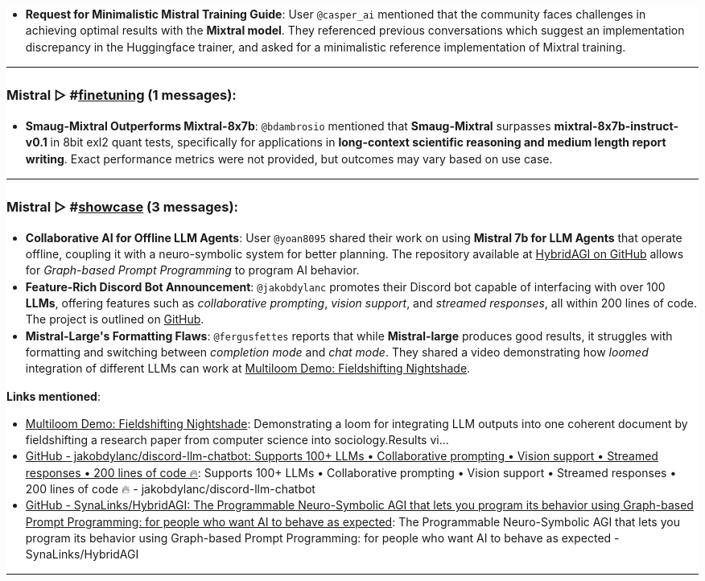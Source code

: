 - **Request for Minimalistic Mistral Training Guide**: User `@casper_ai` mentioned that the community faces challenges in achieving optimal results with the **Mixtral model**. They referenced previous conversations which suggest an implementation discrepancy in the Huggingface trainer, and asked for a minimalistic reference implementation of Mixtral training.
  

---


### Mistral ▷ #[finetuning](https://discord.com/channels/1144547040454508606/1156994197287612508/1213512787087859772) (1 messages): 

- **Smaug-Mixtral Outperforms Mixtral-8x7b**: `@bdambrosio` mentioned that **Smaug-Mixtral** surpasses **mixtral-8x7b-instruct-v0.1** in 8bit exl2 quant tests, specifically for applications in **long-context scientific reasoning and medium length report writing**. Exact performance metrics were not provided, but outcomes may vary based on use case.
  

---


### Mistral ▷ #[showcase](https://discord.com/channels/1144547040454508606/1157223559278628885/1213782556814741535) (3 messages): 

- **Collaborative AI for Offline LLM Agents**: User `@yoan8095` shared their work on using **Mistral 7b for LLM Agents** that operate offline, coupling it with a neuro-symbolic system for better planning. The repository available at [HybridAGI on GitHub](https://github.com/SynaLinks/HybridAGI) allows for *Graph-based Prompt Programming* to program AI behavior.
- **Feature-Rich Discord Bot Announcement**: `@jakobdylanc` promotes their Discord bot capable of interfacing with over 100 **LLMs**, offering features such as *collaborative prompting*, *vision support*, and *streamed responses*, all within 200 lines of code. The project is outlined on [GitHub](https://github.com/jakobdylanc/discord-llm-chatbot).
- **Mistral-Large's Formatting Flaws**: `@fergusfettes` reports that while **Mistral-large** produces good results, it struggles with formatting and switching between *completion mode* and *chat mode*. They shared a video demonstrating how *loomed* integration of different LLMs can work at [Multiloom Demo: Fieldshifting Nightshade](https://youtu.be/xiQDGxqEals).

**Links mentioned**:

- [Multiloom Demo: Fieldshifting Nightshade](https://youtu.be/xiQDGxqEals): Demonstrating a loom for integrating LLM outputs into one coherent document by fieldshifting a research paper from computer science into sociology.Results vi...
- [GitHub - jakobdylanc/discord-llm-chatbot: Supports 100+ LLMs • Collaborative prompting • Vision support • Streamed responses • 200 lines of code 🔥](https://github.com/jakobdylanc/discord-llm-chatbot): Supports 100+ LLMs • Collaborative prompting • Vision support • Streamed responses • 200 lines of code 🔥 - jakobdylanc/discord-llm-chatbot
- [GitHub - SynaLinks/HybridAGI: The Programmable Neuro-Symbolic AGI that lets you program its behavior using Graph-based Prompt Programming: for people who want AI to behave as expected](https://github.com/SynaLinks/HybridAGI): The Programmable Neuro-Symbolic AGI that lets you program its behavior using Graph-based Prompt Programming: for people who want AI to behave as expected - SynaLinks/HybridAGI

  

---